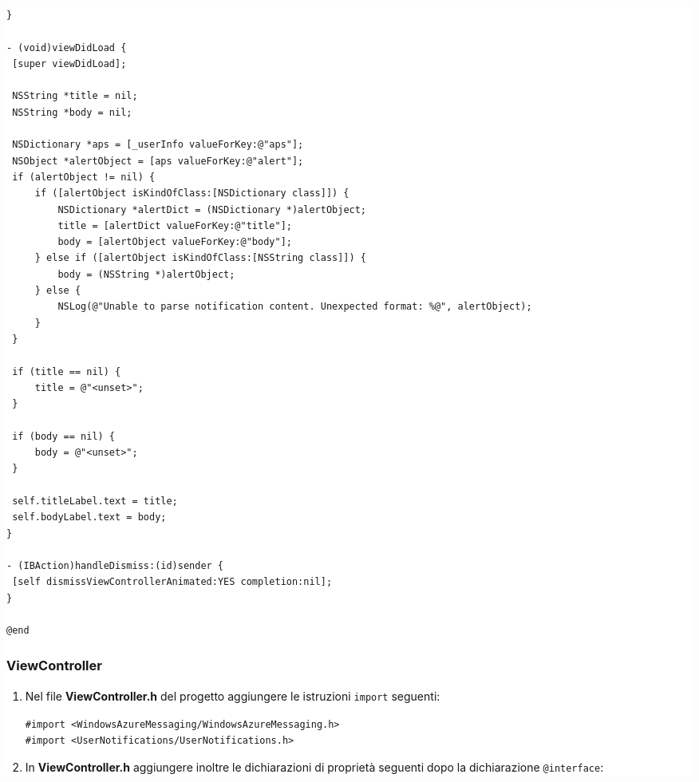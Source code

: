    ```objc
   }

   - (void)viewDidLoad {
    [super viewDidLoad];

    NSString *title = nil;
    NSString *body = nil;

    NSDictionary *aps = [_userInfo valueForKey:@"aps"];
    NSObject *alertObject = [aps valueForKey:@"alert"];
    if (alertObject != nil) {
        if ([alertObject isKindOfClass:[NSDictionary class]]) {
            NSDictionary *alertDict = (NSDictionary *)alertObject;
            title = [alertDict valueForKey:@"title"];
            body = [alertObject valueForKey:@"body"];
        } else if ([alertObject isKindOfClass:[NSString class]]) {
            body = (NSString *)alertObject;
        } else {
            NSLog(@"Unable to parse notification content. Unexpected format: %@", alertObject);
        }
    }

    if (title == nil) {
        title = @"<unset>";
    }

    if (body == nil) {
        body = @"<unset>";
    }

    self.titleLabel.text = title;
    self.bodyLabel.text = body;
   }

   - (IBAction)handleDismiss:(id)sender {
    [self dismissViewControllerAnimated:YES completion:nil];
   }

   @end
   ```

### <a name="viewcontroller"></a>ViewController

1. Nel file **ViewController.h** del progetto aggiungere le istruzioni `import` seguenti:

   ```objc
   #import <WindowsAzureMessaging/WindowsAzureMessaging.h>
   #import <UserNotifications/UserNotifications.h>
   ```

2. In **ViewController.h** aggiungere inoltre le dichiarazioni di proprietà seguenti dopo la dichiarazione `@interface`:
